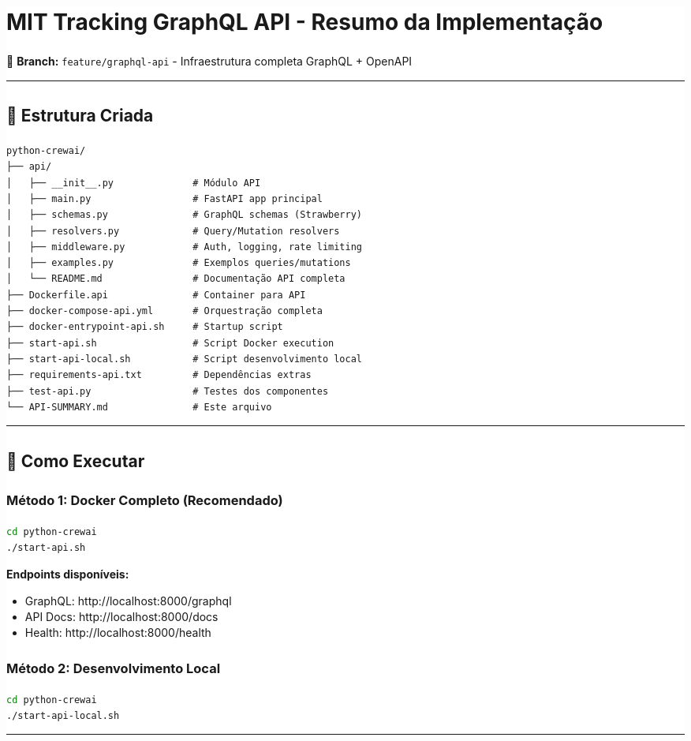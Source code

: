 # MIT Tracking GraphQL API - Resumo da Implementação

🎯 **Branch:** `feature/graphql-api` - Infraestrutura completa GraphQL + OpenAPI

---

## 📁 Estrutura Criada

```
python-crewai/
├── api/
│   ├── __init__.py              # Módulo API
│   ├── main.py                  # FastAPI app principal
│   ├── schemas.py               # GraphQL schemas (Strawberry)
│   ├── resolvers.py             # Query/Mutation resolvers
│   ├── middleware.py            # Auth, logging, rate limiting
│   ├── examples.py              # Exemplos queries/mutations
│   └── README.md                # Documentação API completa
├── Dockerfile.api               # Container para API
├── docker-compose-api.yml       # Orquestração completa
├── docker-entrypoint-api.sh     # Startup script
├── start-api.sh                 # Script Docker execution
├── start-api-local.sh           # Script desenvolvimento local
├── requirements-api.txt         # Dependências extras
├── test-api.py                  # Testes dos componentes
└── API-SUMMARY.md               # Este arquivo
```

---

## 🚀 Como Executar

### Método 1: Docker Completo (Recomendado)
```bash
cd python-crewai
./start-api.sh
```

**Endpoints disponíveis:**
- GraphQL: http://localhost:8000/graphql
- API Docs: http://localhost:8000/docs  
- Health: http://localhost:8000/health

### Método 2: Desenvolvimento Local
```bash
cd python-crewai
./start-api-local.sh
```

---
